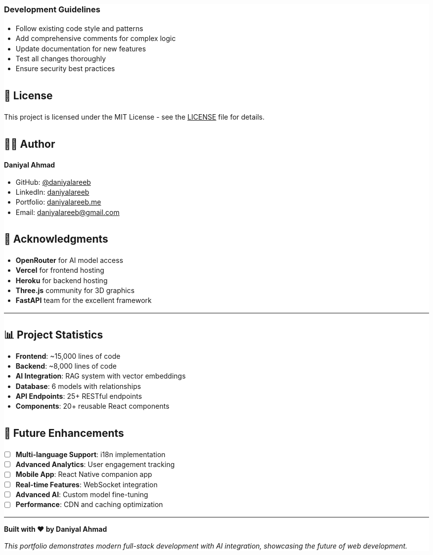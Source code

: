 ### Development Guidelines

- Follow existing code style and patterns
- Add comprehensive comments for complex logic
- Update documentation for new features
- Test all changes thoroughly
- Ensure security best practices

## 📄 License

This project is licensed under the MIT License - see the [LICENSE](LICENSE) file for details.

## 👨‍💻 Author

**Daniyal Ahmad**
- GitHub: [@daniyalareeb](https://github.com/daniyalareeb)
- LinkedIn: [daniyalareeb](https://linkedin.com/in/daniyalareeb)
- Portfolio: [daniyalareeb.me](https://daniyalareeb.me)
- Email: daniyalareeb@gmail.com

## 🙏 Acknowledgments

- **OpenRouter** for AI model access
- **Vercel** for frontend hosting
- **Heroku** for backend hosting
- **Three.js** community for 3D graphics
- **FastAPI** team for the excellent framework

---

## 📊 Project Statistics

- **Frontend**: ~15,000 lines of code
- **Backend**: ~8,000 lines of code
- **AI Integration**: RAG system with vector embeddings
- **Database**: 6 models with relationships
- **API Endpoints**: 25+ RESTful endpoints
- **Components**: 20+ reusable React components

## 🔮 Future Enhancements

- [ ] **Multi-language Support**: i18n implementation
- [ ] **Advanced Analytics**: User engagement tracking
- [ ] **Mobile App**: React Native companion app
- [ ] **Real-time Features**: WebSocket integration
- [ ] **Advanced AI**: Custom model fine-tuning
- [ ] **Performance**: CDN and caching optimization

---

**Built with ❤️ by Daniyal Ahmad**

*This portfolio demonstrates modern full-stack development with AI integration, showcasing the future of web development.*


